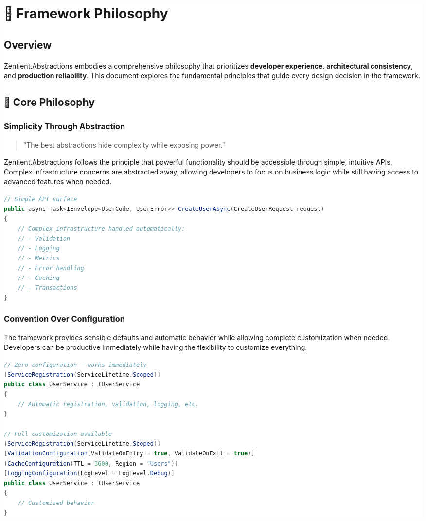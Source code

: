 # 🧠 Framework Philosophy

## Overview

Zentient.Abstractions embodies a comprehensive philosophy that prioritizes **developer experience**, **architectural consistency**, and **production reliability**. This document explores the fundamental principles that guide every design decision in the framework.

## 🎯 Core Philosophy

### **Simplicity Through Abstraction**

> "The best abstractions hide complexity while exposing power."

Zentient.Abstractions follows the principle that powerful functionality should be accessible through simple, intuitive APIs. Complex infrastructure concerns are abstracted away, allowing developers to focus on business logic while still having access to advanced features when needed.

```csharp
// Simple API surface
public async Task<IEnvelope<UserCode, UserError>> CreateUserAsync(CreateUserRequest request)
{
    // Complex infrastructure handled automatically:
    // - Validation
    // - Logging
    // - Metrics
    // - Error handling
    // - Caching
    // - Transactions
}
```

### **Convention Over Configuration**

The framework provides sensible defaults and automatic behavior while allowing complete customization when needed. Developers can be productive immediately while having the flexibility to customize everything.

```csharp
// Zero configuration - works immediately
[ServiceRegistration(ServiceLifetime.Scoped)]
public class UserService : IUserService
{
    // Automatic registration, validation, logging, etc.
}

// Full customization available
[ServiceRegistration(ServiceLifetime.Scoped)]
[ValidationConfiguration(ValidateOnEntry = true, ValidateOnExit = true)]
[CacheConfiguration(TTL = 3600, Region = "Users")]
[LoggingConfiguration(LogLevel = LogLevel.Debug)]
public class UserService : IUserService
{
    // Customized behavior
}
```
